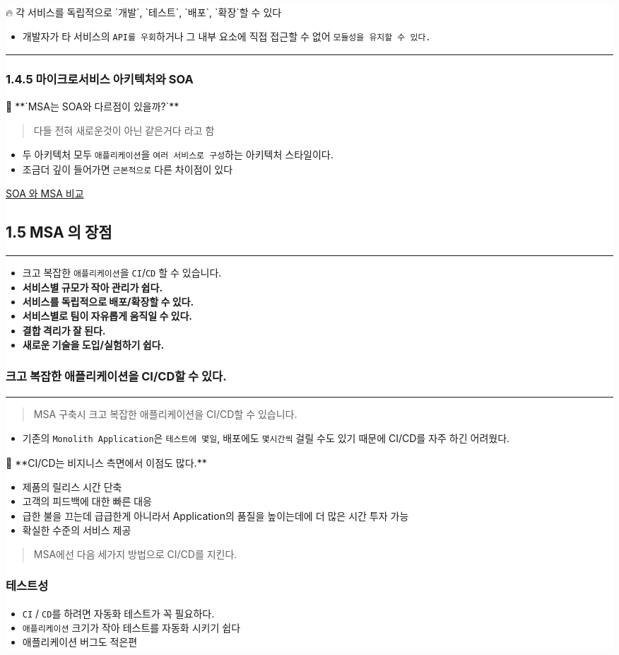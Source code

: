 <aside>
🔥 각 서비스를 독립적으로 `개발`, `테스트`, `배포`, `확장`할 수 있다

- 개발자가 타 서비스의 `API를 우회`하거나 그 내부 요소에 직접 접근할 수 없어 `모듈성을 유지할 수 있다.`
</aside>

---

### 1.4.5 마이크로서비스 아키텍처와 SOA

<aside>
🤔 **`MSA는 SOA와 다르점이 있을까?`**

> 다들 전혀 새로운것이 아닌 같은거다 라고 함
> 
- 두 아키텍처 모두 `애플리케이션`을 `여러 서비스로 구성`하는 아키텍처 스타일이다.
- 조금더 깊이 들어가면 `근본적으로` 다른 차이점이 있다
</aside>

[SOA 와 MSA 비교](https://www.notion.so/16aa1daeec664c5893cc34d8306758fd)

## 1.5  MSA 의 장점

---

- 크고 복잡한 `애플리케이션`을 `CI`/`CD` 할 수 있습니다.
- **서비스별 규모가 작아 관리가 쉽다.**
- **서비스를 독립적으로 배포/확장할 수 있다.**
- **서비스별로 팀이 자유롭게 움직일 수 있다.**
- **결합 격리가 잘 된다.**
- **새로운 기술을 도입/실험하기 쉽다.**

### 크고 복잡한 애플리케이션을 CI/CD할 수 있다.

---

> MSA 구축시 크고 복잡한 애플리케이션을 CI/CD할 수 있습니다.
> 
- 기존의 `Monolith Application`은 `테스트에 몇일`, 배포에도 `몇시간씩` 걸릴 수도 있기 때문에 CI/CD를 자주 하긴 어려웠다.

<aside>
🤔 **CI/CD는 비지니스 측면에서 이점도 많다.**

- 제품의 릴리스 시간 단축
- 고객의 피드백에 대한 빠른 대응
- 급한 불을 끄는데 급급한게 아니라서 Application의 품질을 높이는데에 더 많은 시간 투자 가능
- 확실한 수준의 서비스 제공
</aside>

> MSA에선 다음 세가지 방법으로 CI/CD를 지킨다.
> 

### 테스트성

- `CI` / `CD`를 하려면 자동화 테스트가 꼭 필요하다.
- `애플리케이션` 크기가 작아 테스트를 자동화 시키기 쉽다
- 애플리케이션 버그도 적은편
